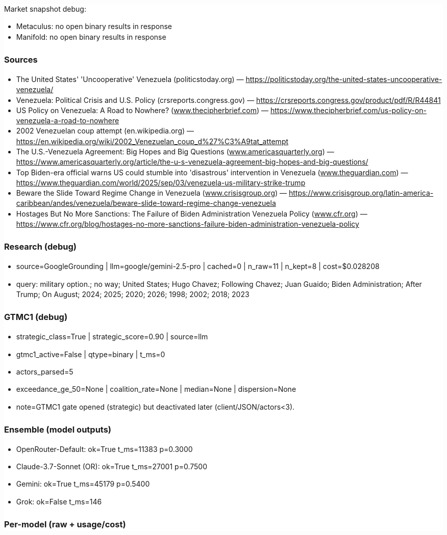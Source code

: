 Market snapshot debug:
- Metaculus: no open binary results in response
- Manifold: no open binary results in response

### Sources
- The United States' 'Uncooperative' Venezuela (politicstoday.org) — https://politicstoday.org/the-united-states-uncooperative-venezuela/
- Venezuela: Political Crisis and U.S. Policy (crsreports.congress.gov) — https://crsreports.congress.gov/product/pdf/R/R44841
- US Policy on Venezuela: A Road to Nowhere? (www.thecipherbrief.com) — https://www.thecipherbrief.com/us-policy-on-venezuela-a-road-to-nowhere
- 2002 Venezuelan coup attempt (en.wikipedia.org) — https://en.wikipedia.org/wiki/2002_Venezuelan_coup_d%27%C3%A9tat_attempt
- The U.S.-Venezuela Agreement: Big Hopes and Big Questions (www.americasquarterly.org) — https://www.americasquarterly.org/article/the-u-s-venezuela-agreement-big-hopes-and-big-questions/
- Top Biden-era official warns US could stumble into 'disastrous' intervention in Venezuela (www.theguardian.com) — https://www.theguardian.com/world/2025/sep/03/venezuela-us-military-strike-trump
- Beware the Slide Toward Regime Change in Venezuela (www.crisisgroup.org) — https://www.crisisgroup.org/latin-america-caribbean/andes/venezuela/beware-slide-toward-regime-change-venezuela
- Hostages But No More Sanctions: The Failure of Biden Administration Venezuela Policy (www.cfr.org) — https://www.cfr.org/blog/hostages-no-more-sanctions-failure-biden-administration-venezuela-policy

### Research (debug)

- source=GoogleGrounding | llm=google/gemini-2.5-pro | cached=0 | n_raw=11 | n_kept=8 | cost=$0.028208

- query: military option.; no way; United States; Hugo Chavez; Following Chavez; Juan Guaido; Biden Administration; After Trump; On August; 2024; 2025; 2020; 2026; 1998; 2002; 2018; 2023

### GTMC1 (debug)

- strategic_class=True | strategic_score=0.90 | source=llm

- gtmc1_active=False | qtype=binary | t_ms=0

- actors_parsed=5

- exceedance_ge_50=None | coalition_rate=None | median=None | dispersion=None

- note=GTMC1 gate opened (strategic) but deactivated later (client/JSON/actors<3).

### Ensemble (model outputs)

- OpenRouter-Default: ok=True t_ms=11383 p=0.3000

- Claude-3.7-Sonnet (OR): ok=True t_ms=27001 p=0.7500

- Gemini: ok=True t_ms=45179 p=0.5400

- Grok: ok=False t_ms=146



### Per-model (raw + usage/cost)
